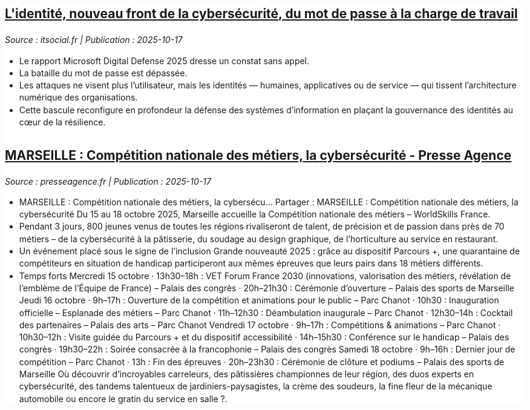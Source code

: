 ## [L'identité, nouveau front de la <b>cybersécurité</b>, du mot de passe à la charge de travail](https://itsocial.fr/cybersecurite/cybersecurite-articles/lidentite-nouveau-front-de-la-cybersecurite-du-mot-de-passe-a-la-charge-de-travail/)  
*Source : itsocial.fr | Publication : 2025-10-17*

- Le rapport Microsoft Digital Defense 2025 dresse un constat sans appel.
- La bataille du mot de passe est dépassée.
- Les attaques ne visent plus l’utilisateur, mais les identités — humaines, applicatives ou de service — qui tissent l’architecture numérique des organisations.
- Cette bascule reconfigure en profondeur la défense des systèmes d’information en plaçant la gouvernance des identités au cœur de la résilience.

## [MARSEILLE : Compétition nationale des métiers, la <b>cybersécurité</b> - Presse Agence](https://presseagence.fr/marseille-competition-nationale-des-metiers-la-cybersecurite/)  
*Source : presseagence.fr | Publication : 2025-10-17*

- MARSEILLE : Compétition nationale des métiers, la cybersécu… Partager : MARSEILLE : Compétition nationale des métiers, la cybersécurité Du 15 au 18 octobre 2025, Marseille accueille la Compétition nationale des métiers – WorldSkills France.
- Pendant 3 jours, 800 jeunes venus de toutes les régions rivaliseront de talent, de précision et de passion dans près de 70 métiers – de la cybersécurité à la pâtisserie, du soudage au design graphique, de l’horticulture au service en restaurant.
- Un événement placé sous le signe de l’inclusion Grande nouveauté 2025 : grâce au dispositif Parcours +, une quarantaine de compétiteurs en situation de handicap participeront aux mêmes épreuves que leurs pairs dans 18 métiers différents.
- Temps forts Mercredi 15 octobre · 13h30–18h : VET Forum France 2030 (innovations, valorisation des métiers, révélation de l’emblème de l’Équipe de France) – Palais des congrès · 20h–21h30 : Cérémonie d’ouverture – Palais des sports de Marseille Jeudi 16 octobre · 9h–17h : Ouverture de la compétition et animations pour le public – Parc Chanot · 10h30 : Inauguration officielle – Esplanade des métiers – Parc Chanot · 11h–12h30 : Déambulation inaugurale – Parc Chanot · 12h30–14h : Cocktail des partenaires – Palais des arts – Parc Chanot Vendredi 17 octobre · 9h–17h : Compétitions & animations – Parc Chanot · 10h30–12h : Visite guidée du Parcours + et du dispositif accessibilité · 14h–15h30 : Conférence sur le handicap – Palais des congrès · 19h30–22h : Soirée consacrée à la francophonie – Palais des congrès Samedi 18 octobre · 9h–16h : Dernier jour de compétition – Parc Chanot · 13h : Fin des épreuves · 20h–23h30 : Cérémonie de clôture et podiums – Palais des sports de Marseille Où découvrir d’incroyables carreleurs, des pâtissières championnes de leur région, des duos experts en cybersécurité, des tandems talentueux de jardiniers-paysagistes, la crème des soudeurs, la fine fleur de la mécanique automobile ou encore le gratin du service en salle ?.

